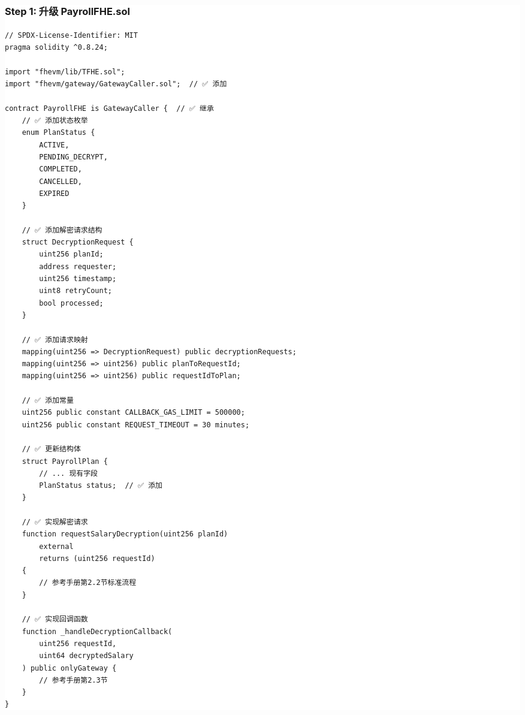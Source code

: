### Step 1: 升级 PayrollFHE.sol

```solidity
// SPDX-License-Identifier: MIT
pragma solidity ^0.8.24;

import "fhevm/lib/TFHE.sol";
import "fhevm/gateway/GatewayCaller.sol";  // ✅ 添加

contract PayrollFHE is GatewayCaller {  // ✅ 继承
    // ✅ 添加状态枚举
    enum PlanStatus {
        ACTIVE,
        PENDING_DECRYPT,
        COMPLETED,
        CANCELLED,
        EXPIRED
    }
    
    // ✅ 添加解密请求结构
    struct DecryptionRequest {
        uint256 planId;
        address requester;
        uint256 timestamp;
        uint8 retryCount;
        bool processed;
    }
    
    // ✅ 添加请求映射
    mapping(uint256 => DecryptionRequest) public decryptionRequests;
    mapping(uint256 => uint256) public planToRequestId;
    mapping(uint256 => uint256) public requestIdToPlan;
    
    // ✅ 添加常量
    uint256 public constant CALLBACK_GAS_LIMIT = 500000;
    uint256 public constant REQUEST_TIMEOUT = 30 minutes;
    
    // ✅ 更新结构体
    struct PayrollPlan {
        // ... 现有字段
        PlanStatus status;  // ✅ 添加
    }
    
    // ✅ 实现解密请求
    function requestSalaryDecryption(uint256 planId) 
        external 
        returns (uint256 requestId) 
    {
        // 参考手册第2.2节标准流程
    }
    
    // ✅ 实现回调函数
    function _handleDecryptionCallback(
        uint256 requestId,
        uint64 decryptedSalary
    ) public onlyGateway {
        // 参考手册第2.3节
    }
}
```
